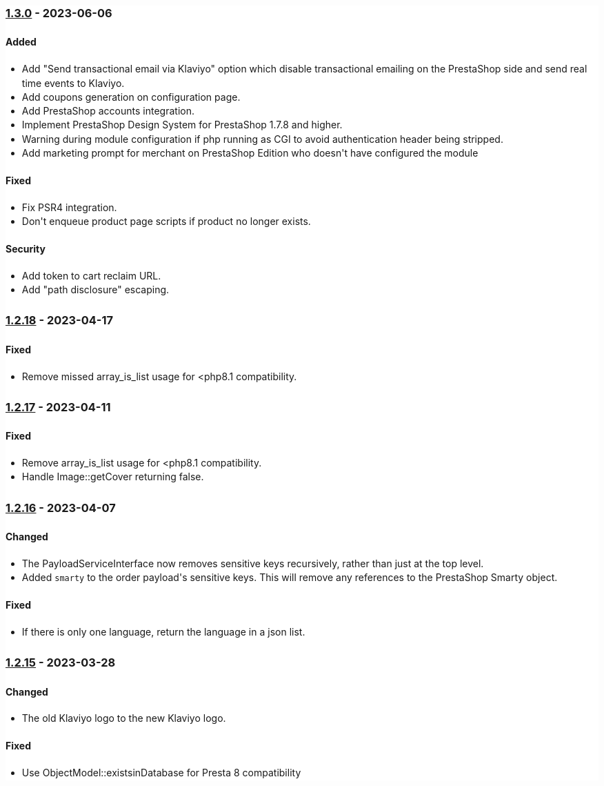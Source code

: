 ### [1.3.0] - 2023-06-06

#### Added
- Add "Send transactional email via Klaviyo" option which disable transactional emailing on the PrestaShop side and send real time events to Klaviyo.
- Add coupons generation on configuration page.
- Add PrestaShop accounts integration.
- Implement PrestaShop Design System for PrestaShop 1.7.8 and higher.
- Warning during module configuration if php running as CGI to avoid authentication header being stripped.
- Add marketing prompt for merchant on PrestaShop Edition who doesn't have configured the module

#### Fixed
- Fix PSR4 integration.
- Don't enqueue product page scripts if product no longer exists.

#### Security
- Add token to cart reclaim URL.
- Add "path disclosure" escaping.

### [1.2.18] - 2023-04-17

#### Fixed
- Remove missed array_is_list usage for <php8.1 compatibility.

### [1.2.17] - 2023-04-11

#### Fixed
- Remove array_is_list usage for <php8.1 compatibility.
- Handle Image::getCover returning false.

### [1.2.16] - 2023-04-07

#### Changed
- The PayloadServiceInterface now removes sensitive keys recursively, rather than just at the top level.
- Added `smarty` to the order payload's sensitive keys. This will remove any references to the PrestaShop Smarty object.

#### Fixed
- If there is only one language, return the language in a json list.

### [1.2.15] - 2023-03-28

#### Changed
- The old Klaviyo logo to the new Klaviyo logo.

#### Fixed
- Use ObjectModel::existsinDatabase for Presta 8 compatibility


[Unreleased]: https://github.com/klaviyo/prestashop_klaviyo/compare/1.4.3...HEAD
[1.4.3]: https://github.com/klaviyo/prestashop_klaviyo/compare/1.4.2...1.4.3
[1.4.2]: https://github.com/klaviyo/prestashop_klaviyo/compare/1.4.1...1.4.2
[1.4.1]: https://github.com/klaviyo/prestashop_klaviyo/compare/1.4.0...1.4.1
[1.4.0]: https://github.com/klaviyo/prestashop_klaviyo/compare/1.3.2...1.4.0
[1.3.2]: https://github.com/klaviyo/prestashop_klaviyo/compare/1.3.1...1.3.2
[1.3.1]: https://github.com/klaviyo/prestashop_klaviyo/compare/1.3.0...1.3.1
[1.3.0]: https://github.com/klaviyo/prestashop_klaviyo/compare/1.2.18...1.3.0
[1.2.18]: https://github.com/klaviyo/prestashop_klaviyo/compare/1.2.17...1.2.18
[1.2.17]: https://github.com/klaviyo/prestashop_klaviyo/compare/1.2.16...1.2.17
[1.2.16]: https://github.com/klaviyo/prestashop_klaviyo/compare/1.2.15...1.2.16
[1.2.15]: https://github.com/klaviyo/prestashop_klaviyo/compare/1.2.14...1.2.15
[1.2.14]: https://github.com/klaviyo/prestashop_klaviyo/compare/1.2.13...1.2.14
[1.2.13]: https://github.com/klaviyo/prestashop_klaviyo/compare/1.2.12...1.2.13
[1.2.12]: https://github.com/klaviyo/prestashop_klaviyo/compare/1.2.11...1.2.12
[1.2.11]: https://github.com/klaviyo/prestashop_klaviyo/compare/1.2.10...1.2.11
[1.2.10]: https://github.com/klaviyo/prestashop_klaviyo/compare/1.2.9...1.2.10
[1.2.9]: https://github.com/klaviyo/prestashop_klaviyo/compare/1.2.8...1.2.9
[1.2.8]: https://github.com/klaviyo/prestashop_klaviyo/compare/1.2.7...1.2.8
[1.2.7]: https://github.com/klaviyo/prestashop_klaviyo/compare/1.2.6...1.2.7
[1.2.6]: https://github.com/klaviyo/prestashop_klaviyo/compare/1.2.5...1.2.6
[1.2.5]: https://github.com/klaviyo/prestashop_klaviyo/compare/1.2.4...1.2.5
[1.2.4]: https://github.com/klaviyo/prestashop_klaviyo/compare/1.2.3...1.2.4
[1.2.3]: https://github.com/klaviyo/prestashop_klaviyo/compare/1.2.2...1.2.3
[1.2.2]: https://github.com/klaviyo/prestashop_klaviyo/compare/1.2.1...1.2.2
[1.2.1]: https://github.com/klaviyo/prestashop_klaviyo/compare/1.2.0...1.2.1
[1.2.0]: https://github.com/klaviyo/prestashop_klaviyo/compare/1.1.1...1.2.0
[1.1.1]: https://github.com/klaviyo/prestashop_klaviyo/compare/1.1.0...1.1.1
[1.1.0]: https://github.com/klaviyo/prestashop_klaviyo/compare/1.0.3...1.1.0
[1.0.3]: https://github.com/klaviyo/prestashop_klaviyo/compare/1.0.2...1.0.3
[1.0.2]: https://github.com/klaviyo/prestashop_klaviyo/compare/1.0.1...1.0.2
[1.0.1]: https://github.com/klaviyo/prestashop_klaviyo/compare/1.0.0...1.0.1
[1.0.0]: https://github.com/klaviyo/prestashop_klaviyo/releases/tag/1.0.0